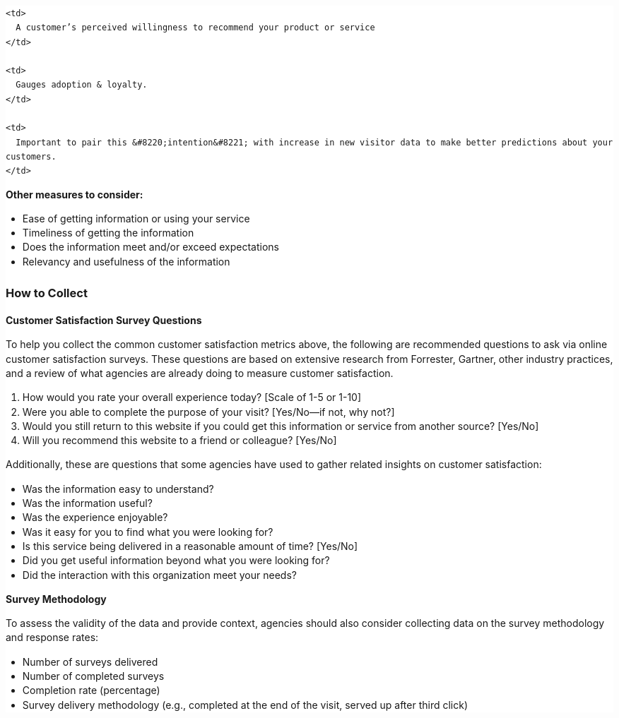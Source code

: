     <td>
      A customer’s perceived willingness to recommend your product or service
    </td>
    
    <td>
      Gauges adoption & loyalty.
    </td>
    
    <td>
      Important to pair this &#8220;intention&#8221; with increase in new visitor data to make better predictions about your customers.
    </td>
  </tr>
</table>

**Other measures to consider:**

  * Ease of getting information or using your service
  * Timeliness of getting the information
  * Does the information meet and/or exceed expectations
  * Relevancy and usefulness of the information

### How to Collect

**Customer Satisfaction Survey Questions**

To help you collect the common customer satisfaction metrics above, the following are recommended questions to ask via online customer satisfaction surveys. These questions are based on extensive research from Forrester, Gartner, other industry practices, and a review of what agencies are already doing to measure customer satisfaction.

  1. How would you rate your overall experience today? [Scale of 1-5 or 1-10]
  2. Were you able to complete the purpose of your visit? [Yes/No—if not, why not?]
  3. Would you still return to this website if you could get this information or service from another source? [Yes/No]
  4. Will you recommend this website to a friend or colleague? [Yes/No]

Additionally, these are questions that some agencies have used to gather related insights on customer satisfaction:

  * Was the information easy to understand?
  * Was the information useful?
  * Was the experience enjoyable?
  * Was it easy for you to find what you were looking for?
  * Is this service being delivered in a reasonable amount of time? [Yes/No]
  * Did you get useful information beyond what you were looking for?
  * Did the interaction with this organization meet your needs?

**Survey Methodology**

To assess the validity of the data and provide context, agencies should also consider collecting data on the survey methodology and response rates:

  * Number of surveys delivered
  * Number of completed surveys
  * Completion rate (percentage)
  * Survey delivery methodology (e.g., completed at the end of the visit, served up after third click)
